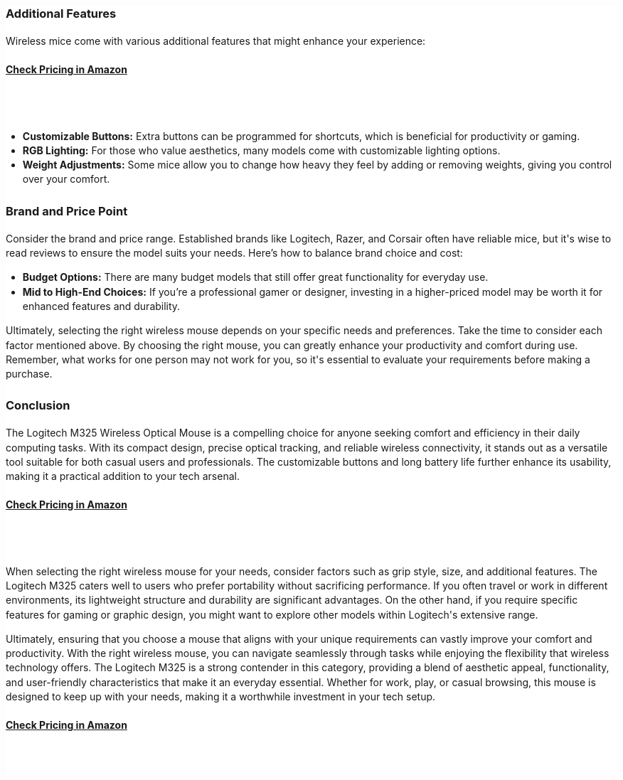 <h3>Additional Features</h3>
<p>Wireless mice come with various additional features that might enhance your experience:</p>
<h4><a href="https://easyfree.com.au/check-amazon-from-git">Check Pricing in Amazon</a></h4><br><br><ul>
    <li><strong>Customizable Buttons:</strong> Extra buttons can be programmed for shortcuts, which is beneficial for productivity or gaming.</li>
    <li><strong>RGB Lighting:</strong> For those who value aesthetics, many models come with customizable lighting options.</li>
    <li><strong>Weight Adjustments:</strong> Some mice allow you to change how heavy they feel by adding or removing weights, giving you control over your comfort.</li>
</ul>
<h3>Brand and Price Point</h3>
<p>Consider the brand and price range. Established brands like Logitech, Razer, and Corsair often have reliable mice, but it's wise to read reviews to ensure the model suits your needs. Here’s how to balance brand choice and cost:</p>
<ul>
    <li><strong>Budget Options:</strong> There are many budget models that still offer great functionality for everyday use.</li>
    <li><strong>Mid to High-End Choices:</strong> If you’re a professional gamer or designer, investing in a higher-priced model may be worth it for enhanced features and durability.</li>
</ul>
<p>Ultimately, selecting the right wireless mouse depends on your specific needs and preferences. Take the time to consider each factor mentioned above. By choosing the right mouse, you can greatly enhance your productivity and comfort during use. Remember, what works for one person may not work for you, so it's essential to evaluate your requirements before making a purchase.</p><h3>Conclusion</h3><p>The Logitech M325 Wireless Optical Mouse is a compelling choice for anyone seeking comfort and efficiency in their daily computing tasks. With its compact design, precise optical tracking, and reliable wireless connectivity, it stands out as a versatile tool suitable for both casual users and professionals. The customizable buttons and long battery life further enhance its usability, making it a practical addition to your tech arsenal.</p>
<h4><a href="https://easyfree.com.au/check-amazon-from-git">Check Pricing in Amazon</a></h4><br><br><p>When selecting the right wireless mouse for your needs, consider factors such as grip style, size, and additional features. The Logitech M325 caters well to users who prefer portability without sacrificing performance. If you often travel or work in different environments, its lightweight structure and durability are significant advantages. On the other hand, if you require specific features for gaming or graphic design, you might want to explore other models within Logitech's extensive range.</p>
<p>Ultimately, ensuring that you choose a mouse that aligns with your unique requirements can vastly improve your comfort and productivity. With the right wireless mouse, you can navigate seamlessly through tasks while enjoying the flexibility that wireless technology offers. The Logitech M325 is a strong contender in this category, providing a blend of aesthetic appeal, functionality, and user-friendly characteristics that make it an everyday essential. Whether for work, play, or casual browsing, this mouse is designed to keep up with your needs, making it a worthwhile investment in your tech setup.</p>
<h4><a href="https://easyfree.com.au/check-amazon-from-git">Check Pricing in Amazon</a></h4><br><br>